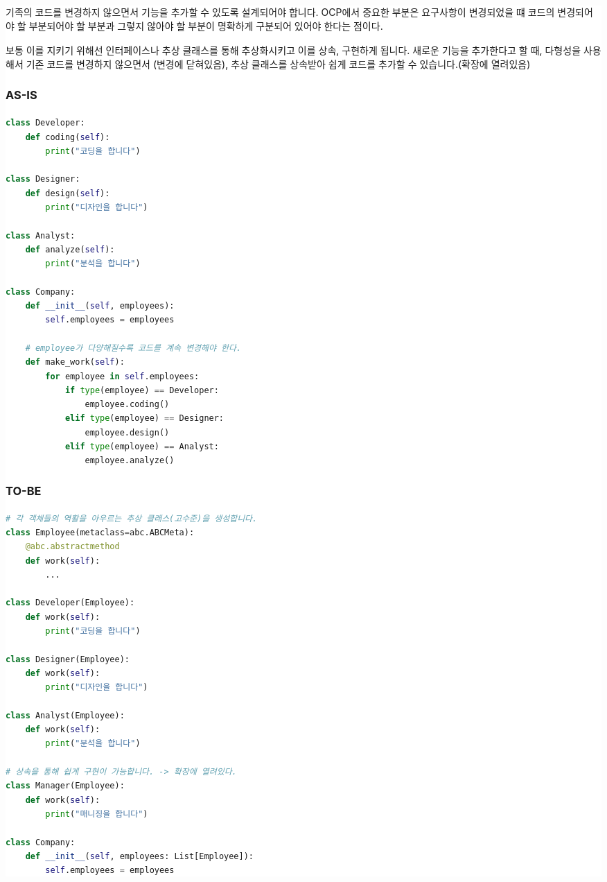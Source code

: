 기족의 코드를 변경하지 않으면서 기능을 추가할 수 있도록 설계되어야 합니다. OCP에서 중요한 부분은 요구사항이 변경되었을 떄 코드의 변경되어야 할 부분되어야 할 부분과 그렇지 않아야 할 부분이 명확하게 구분되어 있어야 한다는 점이다.

보통 이를 지키기 위해선 인터페이스나 추상 클래스를 통해 추상화시키고 이를 상속, 구현하게 됩니다. 새로운 기능을 추가한다고 할 때, 다형성을 사용해서 기존 코드를 변경하지 않으면서 (변경에 닫혀있음), 추상 클래스를 상속받아 쉽게 코드를 추가할 수 있습니다.(확장에 열려있음)

### AS-IS

```python
class Developer:
    def coding(self):
        print("코딩을 합니다")

class Designer:
    def design(self):
        print("디자인을 합니다")

class Analyst:
    def analyze(self):
        print("분석을 합니다")

class Company:
    def __init__(self, employees):
        self.employees = employees

    # employee가 다양해질수록 코드를 계속 변경해야 한다.
    def make_work(self):
        for employee in self.employees:
            if type(employee) == Developer:
                employee.coding()
            elif type(employee) == Designer:
                employee.design()
            elif type(employee) == Analyst:
                employee.analyze()
```

### TO-BE

```python
# 각 객체들의 역활을 아우르는 추상 클래스(고수준)을 생성합니다.
class Employee(metaclass=abc.ABCMeta):
    @abc.abstractmethod
    def work(self):
        ...

class Developer(Employee):
    def work(self):
        print("코딩을 합니다")

class Designer(Employee):
    def work(self):
        print("디자인을 합니다")

class Analyst(Employee):
    def work(self):
        print("분석을 합니다")

# 상속을 통해 쉽게 구현이 가능합니다. -> 확장에 열려있다.
class Manager(Employee):
    def work(self):
        print("매니징을 합니다")

class Company:
    def __init__(self, employees: List[Employee]):
        self.employees = employees
```